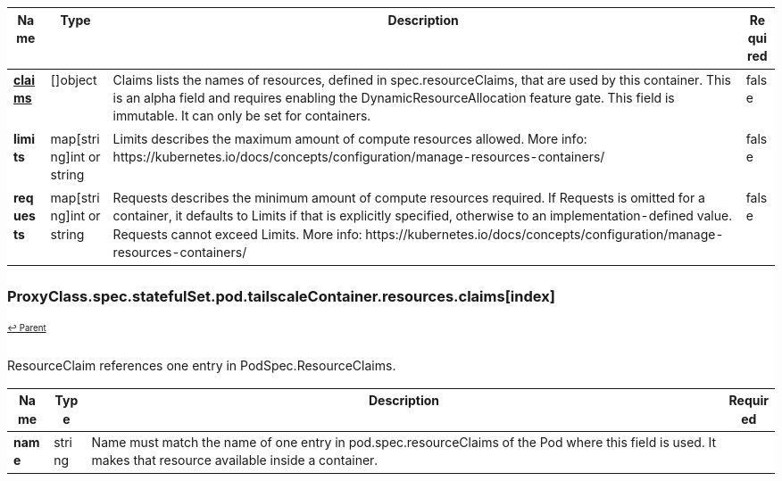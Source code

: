 <table>
    <thead>
        <tr>
            <th>Name</th>
            <th>Type</th>
            <th>Description</th>
            <th>Required</th>
        </tr>
    </thead>
    <tbody><tr>
        <td><b><a href="#proxyclassspecstatefulsetpodtailscalecontainerresourcesclaimsindex">claims</a></b></td>
        <td>[]object</td>
        <td>
          Claims lists the names of resources, defined in spec.resourceClaims, that are used by this container. 
 This is an alpha field and requires enabling the DynamicResourceAllocation feature gate. 
 This field is immutable. It can only be set for containers.<br/>
        </td>
        <td>false</td>
      </tr><tr>
        <td><b>limits</b></td>
        <td>map[string]int or string</td>
        <td>
          Limits describes the maximum amount of compute resources allowed. More info: https://kubernetes.io/docs/concepts/configuration/manage-resources-containers/<br/>
        </td>
        <td>false</td>
      </tr><tr>
        <td><b>requests</b></td>
        <td>map[string]int or string</td>
        <td>
          Requests describes the minimum amount of compute resources required. If Requests is omitted for a container, it defaults to Limits if that is explicitly specified, otherwise to an implementation-defined value. Requests cannot exceed Limits. More info: https://kubernetes.io/docs/concepts/configuration/manage-resources-containers/<br/>
        </td>
        <td>false</td>
      </tr></tbody>
</table>


### ProxyClass.spec.statefulSet.pod.tailscaleContainer.resources.claims[index]
<sup><sup>[↩ Parent](#proxyclassspecstatefulsetpodtailscalecontainerresources)</sup></sup>



ResourceClaim references one entry in PodSpec.ResourceClaims.

<table>
    <thead>
        <tr>
            <th>Name</th>
            <th>Type</th>
            <th>Description</th>
            <th>Required</th>
        </tr>
    </thead>
    <tbody><tr>
        <td><b>name</b></td>
        <td>string</td>
        <td>
          Name must match the name of one entry in pod.spec.resourceClaims of the Pod where this field is used. It makes that resource available inside a container.<br/>
        </td>
